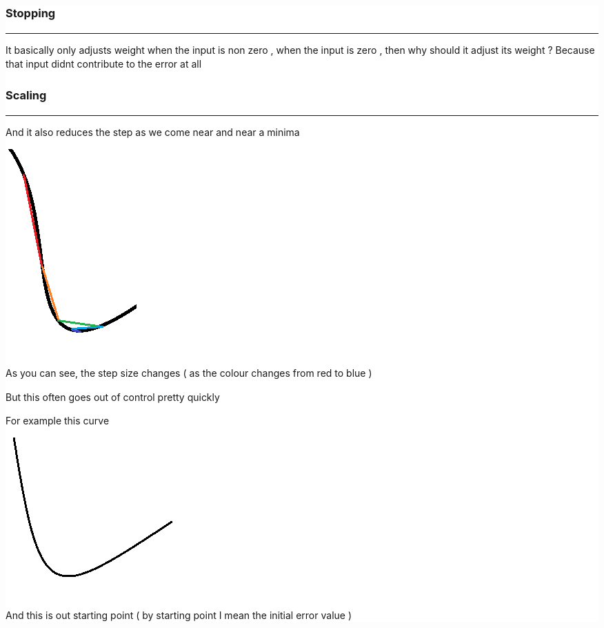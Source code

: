 ### Stopping

---

It basically only adjusts weight when the input is non zero , when the input is zero  , then why should it adjust its weight ? Because that input didnt contribute to the error at all 

### Scaling

---

And it also reduces the step as we come near and near a minima 

![Deep%20Learning%2075523c3ebbed4978aa999d16c0c00da0/Untitled%208.png](Deep%20Learning%2075523c3ebbed4978aa999d16c0c00da0/Untitled%208.png)

As you can see, the step size changes ( as the colour changes from red to blue ) 

But this often goes out of control pretty quickly 

For example this curve 

![Deep%20Learning%2075523c3ebbed4978aa999d16c0c00da0/Untitled%209.png](Deep%20Learning%2075523c3ebbed4978aa999d16c0c00da0/Untitled%209.png)

And this is out starting point ( by starting point I mean the initial error value )
